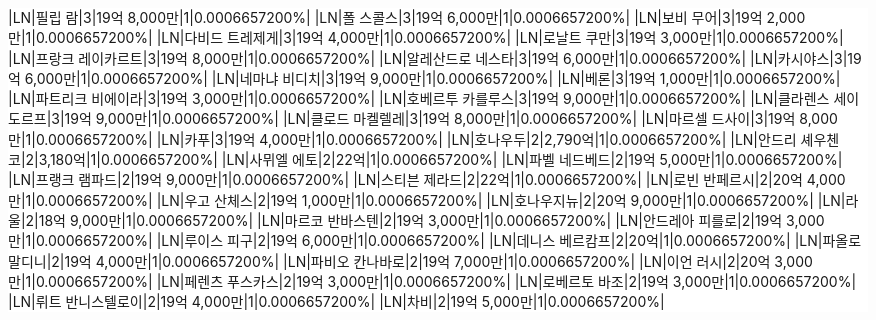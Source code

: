 |LN|필립 람|3|19억 8,000만|1|0.0006657200%|
|LN|폴 스콜스|3|19억 6,000만|1|0.0006657200%|
|LN|보비 무어|3|19억 2,000만|1|0.0006657200%|
|LN|다비드 트레제게|3|19억 4,000만|1|0.0006657200%|
|LN|로날트 쿠만|3|19억 3,000만|1|0.0006657200%|
|LN|프랑크 레이카르트|3|19억 8,000만|1|0.0006657200%|
|LN|알레산드로 네스타|3|19억 6,000만|1|0.0006657200%|
|LN|카시야스|3|19억 6,000만|1|0.0006657200%|
|LN|네마냐 비디치|3|19억 9,000만|1|0.0006657200%|
|LN|베론|3|19억 1,000만|1|0.0006657200%|
|LN|파트리크 비에이라|3|19억 3,000만|1|0.0006657200%|
|LN|호베르투 카를루스|3|19억 9,000만|1|0.0006657200%|
|LN|클라렌스 세이도르프|3|19억 9,000만|1|0.0006657200%|
|LN|클로드 마켈렐레|3|19억 8,000만|1|0.0006657200%|
|LN|마르셀 드사이|3|19억 8,000만|1|0.0006657200%|
|LN|카푸|3|19억 4,000만|1|0.0006657200%|
|LN|호나우두|2|2,790억|1|0.0006657200%|
|LN|안드리 셰우첸코|2|3,180억|1|0.0006657200%|
|LN|사뮈엘 에토|2|22억|1|0.0006657200%|
|LN|파벨 네드베드|2|19억 5,000만|1|0.0006657200%|
|LN|프랭크 램파드|2|19억 9,000만|1|0.0006657200%|
|LN|스티븐 제라드|2|22억|1|0.0006657200%|
|LN|로빈 반페르시|2|20억 4,000만|1|0.0006657200%|
|LN|우고 산체스|2|19억 1,000만|1|0.0006657200%|
|LN|호나우지뉴|2|20억 9,000만|1|0.0006657200%|
|LN|라울|2|18억 9,000만|1|0.0006657200%|
|LN|마르코 반바스텐|2|19억 3,000만|1|0.0006657200%|
|LN|안드레아 피를로|2|19억 3,000만|1|0.0006657200%|
|LN|루이스 피구|2|19억 6,000만|1|0.0006657200%|
|LN|데니스 베르캄프|2|20억|1|0.0006657200%|
|LN|파올로 말디니|2|19억 4,000만|1|0.0006657200%|
|LN|파비오 칸나바로|2|19억 7,000만|1|0.0006657200%|
|LN|이언 러시|2|20억 3,000만|1|0.0006657200%|
|LN|페렌츠 푸스카스|2|19억 3,000만|1|0.0006657200%|
|LN|로베르토 바조|2|19억 3,000만|1|0.0006657200%|
|LN|뤼트 반니스텔로이|2|19억 4,000만|1|0.0006657200%|
|LN|차비|2|19억 5,000만|1|0.0006657200%|